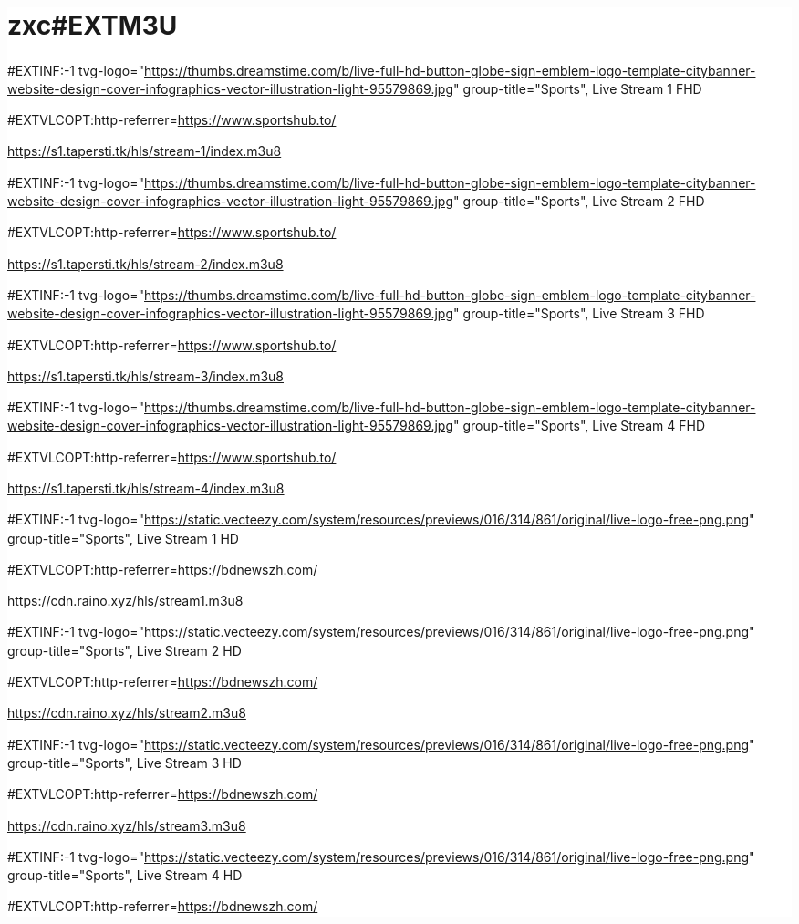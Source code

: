# zxc#EXTM3U

#EXTINF:-1 tvg-logo="https://thumbs.dreamstime.com/b/live-full-hd-button-globe-sign-emblem-logo-template-citybanner-website-design-cover-infographics-vector-illustration-light-95579869.jpg" group-title="Sports", Live Stream 1 FHD

#EXTVLCOPT:http-referrer=https://www.sportshub.to/

https://s1.tapersti.tk/hls/stream-1/index.m3u8

#EXTINF:-1 tvg-logo="https://thumbs.dreamstime.com/b/live-full-hd-button-globe-sign-emblem-logo-template-citybanner-website-design-cover-infographics-vector-illustration-light-95579869.jpg" group-title="Sports", Live Stream 2 FHD

#EXTVLCOPT:http-referrer=https://www.sportshub.to/

https://s1.tapersti.tk/hls/stream-2/index.m3u8

#EXTINF:-1 tvg-logo="https://thumbs.dreamstime.com/b/live-full-hd-button-globe-sign-emblem-logo-template-citybanner-website-design-cover-infographics-vector-illustration-light-95579869.jpg" group-title="Sports", Live Stream 3 FHD

#EXTVLCOPT:http-referrer=https://www.sportshub.to/

https://s1.tapersti.tk/hls/stream-3/index.m3u8

#EXTINF:-1 tvg-logo="https://thumbs.dreamstime.com/b/live-full-hd-button-globe-sign-emblem-logo-template-citybanner-website-design-cover-infographics-vector-illustration-light-95579869.jpg" group-title="Sports", Live Stream 4 FHD

#EXTVLCOPT:http-referrer=https://www.sportshub.to/

https://s1.tapersti.tk/hls/stream-4/index.m3u8

#EXTINF:-1 tvg-logo="https://static.vecteezy.com/system/resources/previews/016/314/861/original/live-logo-free-png.png" group-title="Sports", Live Stream 1 HD

#EXTVLCOPT:http-referrer=https://bdnewszh.com/

https://cdn.raino.xyz/hls/stream1.m3u8

#EXTINF:-1 tvg-logo="https://static.vecteezy.com/system/resources/previews/016/314/861/original/live-logo-free-png.png" group-title="Sports", Live Stream 2 HD

#EXTVLCOPT:http-referrer=https://bdnewszh.com/

https://cdn.raino.xyz/hls/stream2.m3u8

#EXTINF:-1 tvg-logo="https://static.vecteezy.com/system/resources/previews/016/314/861/original/live-logo-free-png.png" group-title="Sports", Live Stream 3 HD

#EXTVLCOPT:http-referrer=https://bdnewszh.com/

https://cdn.raino.xyz/hls/stream3.m3u8

#EXTINF:-1 tvg-logo="https://static.vecteezy.com/system/resources/previews/016/314/861/original/live-logo-free-png.png" group-title="Sports", Live Stream 4 HD

#EXTVLCOPT:http-referrer=https://bdnewszh.com/

